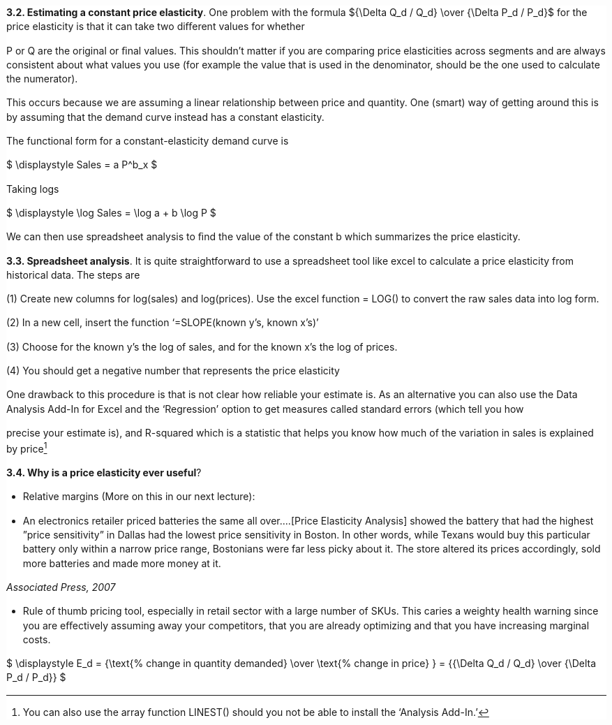
**3.2. Estimating a constant price elasticity**. One problem with the formula ${\Delta Q_d / Q_d} \over {\Delta P_d / P_d}$ for the price elasticity is that it can take two diﬀerent values for whether 

P or Q are the original or ﬁnal values. This shouldn’t matter if you are comparing price elasticities across segments and are always consistent about what values you use (for example the value that is used in the denominator, should be the one used to calculate the numerator). 

This occurs because we are assuming a linear relationship between price and quantity. One (smart) way of getting around this is by assuming that the demand curve instead has a constant elasticity. 

The functional form for a constant-elasticity demand curve is 

$ \displaystyle Sales = a P^b_x $


Taking logs 

$ \displaystyle  \log Sales = \log a + b \log P $

We can then use spreadsheet analysis to ﬁnd the value of the constant b which summarizes the price elasticity. 

**3.3. Spreadsheet analysis**. It is quite straightforward to use a spreadsheet tool like excel to calculate a price elasticity from historical data. The steps are 

(1) Create new columns for log(sales) and log(prices). Use the excel function = LOG() to convert the raw sales data into log form. 

(2) In a new cell, insert the function ‘=SLOPE(known y’s, known x’s)’ 

(3) Choose for the known y’s the log of sales, and for the known x’s the log of prices. 

(4) You should get a negative number that represents the price elasticity

 One drawback to this procedure is that is not clear how reliable your estimate is. As an alternative you can also use the Data Analysis Add-In for Excel and the ‘Regression’ option to get measures called standard errors (which tell you how 

precise your estimate is), and R-squared which is a statistic that helps you know how much of the variation in sales is explained by price[^4-1] 

[^4-1]: You can also use the array function LINEST() should you not be able to install the ‘Analysis Add-In.’ 

**3.4. Why is a price elasticity ever useful**? 

- Relative margins (More on this in our next lecture): 

 - An electronics retailer priced batteries the same all over....[Price Elasticity Analysis] showed the battery that had the highest ”price sensitivity” in Dallas had the lowest price sensitivity in Boston. In other words, while Texans would buy this particular battery only within a narrow price range, Bostonians were far less picky about it. The store altered its prices accordingly, sold more batteries and made more money at it. 

*Associated Press, 2007* 

- Rule of thumb pricing tool, especially in retail sector with a large number of SKUs. This caries a weighty health warning since you are eﬀectively assuming away your competitors, that you are already optimizing and that you have increasing marginal costs. 

$ \displaystyle  E_d = {\text{\% change in quantity demanded} \over \text{\% change in price} } = {{\Delta Q_d / Q_d} \over {\Delta P_d / P_d}} $
